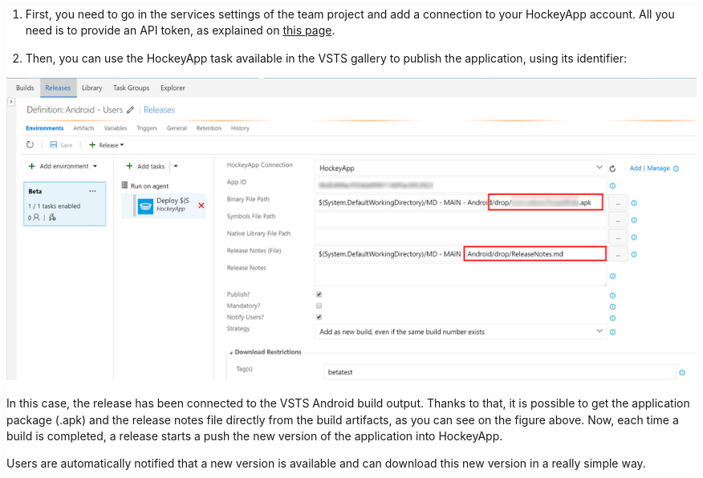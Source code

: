 1. First, you need to go in the services settings of the team project and add a connection to your HockeyApp account. All you need is to provide an API token, as explained on [this page](https://support.hockeyapp.net/kb/third-party-bug-trackers-services-and-webhooks/how-to-use-hockeyapp-with-visual-studio-team-services-vsts-or-team-foundation-server-tfs).

2. Then, you can use the HockeyApp task available in the VSTS gallery to publish the application, using its identifier:

![Hockey App Release](../images/natixis-xamarin-azure/hockeyapp-release.png)


In this case, the release has been connected to the VSTS Android build output. Thanks to that, it is possible to get the application package (.apk) and the release notes file directly from the build artifacts, as you can see on the figure above. Now, each time a build is completed, a release starts a push the new version of the application into HockeyApp.

Users are automatically notified that a new version is available and can download this new version in a really simple way.

